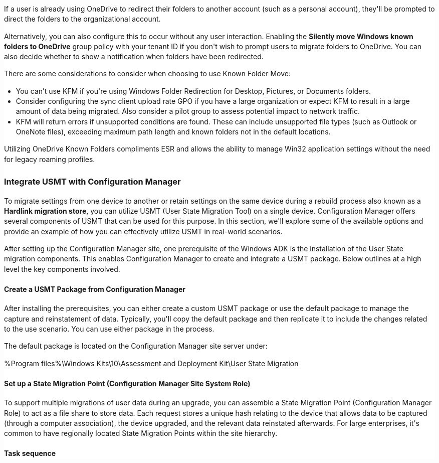 
If a user is already using OneDrive to redirect their folders to another account (such as a personal account), they'll be prompted to direct the folders to the organizational account.

Alternatively, you can also configure this to occur without any user interaction. Enabling the **Silently move Windows known folders to OneDrive** group policy with your tenant ID if you don't wish to prompt users to migrate folders to OneDrive. You can also decide whether to show a notification when folders have been redirected.

There are some considerations to consider when choosing to use Known Folder Move:

 -  You can’t use KFM if you're using Windows Folder Redirection for Desktop, Pictures, or Documents folders.
 -  Consider configuring the sync client upload rate GPO if you have a large organization or expect KFM to result in a large amount of data being migrated. Also consider a pilot group to assess potential impact to network traffic.
 -  KFM will return errors if unsupported conditions are found. These can include unsupported file types (such as Outlook or OneNote files), exceeding maximum path length and known folders not in the default locations.

Utilizing OneDrive Known Folders compliments ESR and allows the ability to manage Win32 application settings without the need for legacy roaming profiles.

### Integrate USMT with Configuration Manager

To migrate settings from one device to another or retain settings on the same device during a rebuild process also known as a **Hardlink migration store**, you can utilize USMT (User State Migration Tool) on a single device. Configuration Manager offers several components of USMT that can be used for this purpose. In this section, we'll explore some of the available options and provide an example of how you can effectively utilize USMT in real-world scenarios.

After setting up the Configuration Manager site, one prerequisite of the Windows ADK is the installation of the User State migration components. This enables Configuration Manager to create and integrate a USMT package. Below outlines at a high level the key components involved.

#### Create a USMT Package from Configuration Manager

After installing the prerequisites, you can either create a custom USMT package or use the default package to manage the capture and reinstatement of data. Typically, you'll copy the default package and then replicate it to include the changes related to the use scenario. You can use either package in the process.

The default package is located on the Configuration Manager site server under:

%Program files%\\Windows Kits\\10\\Assessment and Deployment Kit\\User State Migration

#### Set up a State Migration Point (Configuration Manager Site System Role)

To support multiple migrations of user data during an upgrade, you can assemble a State Migration Point (Configuration Manager Role) to act as a file share to store data. Each request stores a unique hash relating to the device that allows data to be captured (through a computer association), the device upgraded, and the relevant data reinstated afterwards. For large enterprises, it's common to have regionally located State Migration Points within the site hierarchy.

#### Task sequence
